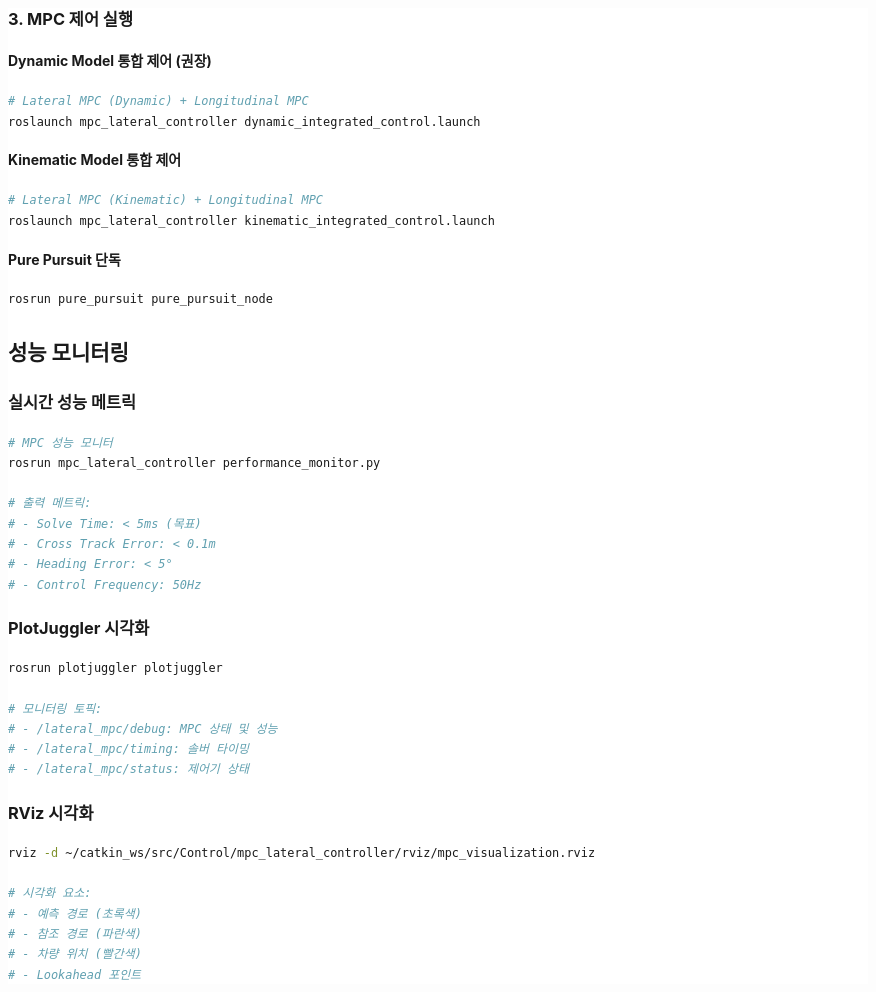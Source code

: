 ### 3. MPC 제어 실행

#### Dynamic Model 통합 제어 (권장)
```bash
# Lateral MPC (Dynamic) + Longitudinal MPC
roslaunch mpc_lateral_controller dynamic_integrated_control.launch
```

#### Kinematic Model 통합 제어
```bash
# Lateral MPC (Kinematic) + Longitudinal MPC
roslaunch mpc_lateral_controller kinematic_integrated_control.launch
```

#### Pure Pursuit 단독
```bash
rosrun pure_pursuit pure_pursuit_node
```

## 성능 모니터링

### 실시간 성능 메트릭
```bash
# MPC 성능 모니터
rosrun mpc_lateral_controller performance_monitor.py

# 출력 메트릭:
# - Solve Time: < 5ms (목표)
# - Cross Track Error: < 0.1m
# - Heading Error: < 5°
# - Control Frequency: 50Hz
```

### PlotJuggler 시각화
```bash
rosrun plotjuggler plotjuggler

# 모니터링 토픽:
# - /lateral_mpc/debug: MPC 상태 및 성능
# - /lateral_mpc/timing: 솔버 타이밍
# - /lateral_mpc/status: 제어기 상태
```

### RViz 시각화
```bash
rviz -d ~/catkin_ws/src/Control/mpc_lateral_controller/rviz/mpc_visualization.rviz

# 시각화 요소:
# - 예측 경로 (초록색)
# - 참조 경로 (파란색)
# - 차량 위치 (빨간색)
# - Lookahead 포인트
```
